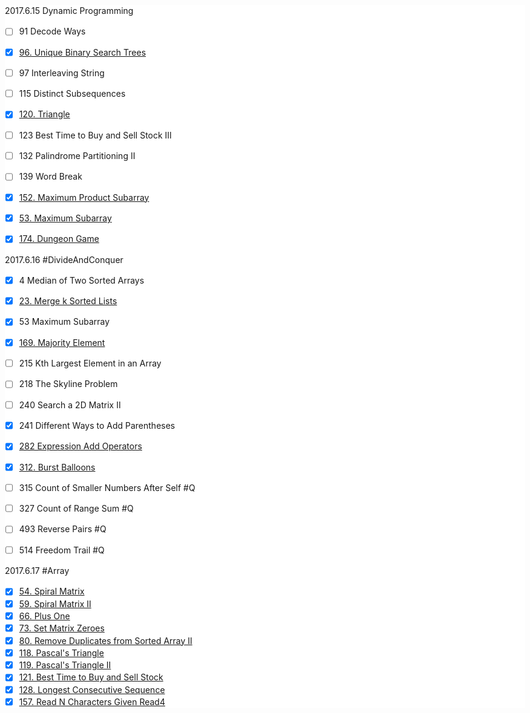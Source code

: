 2017.6.15
Dynamic Programming 
- [ ] 91 Decode Ways
- [x] [96. Unique Binary Search Trees](https://gist.github.com/BiruLyu/b8cef1d1c1c57657d2f60079471fa47a)
- [ ] 97 Interleaving String
- [ ] 115 Distinct Subsequences
- [x] [120. Triangle](https://gist.github.com/BiruLyu/b0e9b8ec4be4ed7f25ae3dc03a03ebf5)
- [ ] 123 Best Time to Buy and Sell Stock III
- [ ] 132 Palindrome Partitioning II
- [ ] 139 Word Break
- [x] [152. Maximum Product Subarray](https://gist.github.com/BiruLyu/48fc5f3b3a13ad28c82dfb1e37206031) 
- [x] [53. Maximum Subarray](https://gist.github.com/BiruLyu/74df2c8366a8656480d68ad2a9f982fd)
- [x] [174. Dungeon Game](https://gist.github.com/BiruLyu/85e82d0d5a57176536401564b60fddd3)


2017.6.16
#DivideAndConquer 
- [x] 4 Median of Two Sorted Arrays
- [x] [23. Merge k Sorted Lists](https://gist.github.com/BiruLyu/dbc73348f0bd344699256d8f2bb310d5)
- [x] 53 Maximum Subarray 
- [x] [169. Majority Element](https://gist.github.com/BiruLyu/ad78c6aa4c04d30b1cea4f02fdd246fb)
- [ ] 215 Kth Largest Element in an Array 
- [ ] 218 The Skyline Problem
- [ ] 240 Search a 2D Matrix II 
- [x] 241 Different Ways to Add Parentheses 
- [x] [282 Expression Add Operators](https://gist.github.com/BiruLyu/6e7c95d1bd50794e45d62d7fbc5399d8)
- [x] [312. Burst Balloons](https://gist.github.com/BiruLyu/b46609bca3340195ee7a8908b7dd2342) 

- [ ] 315 Count of Smaller Numbers After Self  #Q 
- [ ] 327 Count of Range Sum  #Q 
- [ ] 493 Reverse Pairs  #Q 
- [ ] 514 Freedom Trail  #Q 

2017.6.17
#Array
- [x] [54. Spiral Matrix](https://gist.github.com/BiruLyu/fde00e74156f3cd04f596f295f63c1e5)
- [x] [59. Spiral Matrix II](https://gist.github.com/BiruLyu/fbd3fdeddec33b610fe9d8c4ff6fd103)
- [x] [66. Plus One](https://gist.github.com/BiruLyu/aa02969685d489dd44fb1fdc136b4e7a)	
- [x] [73. Set Matrix Zeroes](https://gist.github.com/BiruLyu/07771f2dbdc24cab7a5577ebd6d3131d)
- [x] [80. Remove Duplicates from Sorted Array II](https://gist.github.com/BiruLyu/ae8f3c4c459f8f48d30f494cbeb880ad)
- [x] [118. Pascal's Triangle](https://gist.github.com/BiruLyu/a494115b20067a691a9dd47ab5851438)	
- [x] [119. Pascal's Triangle II](https://gist.github.com/BiruLyu/bfe34960e1446b07f08f6cb1ef60ee66)	
- [x] [121. Best Time to Buy and Sell Stock](https://gist.github.com/BiruLyu/ac26c4ae499b0ecf722af81ed7c3643b)	
- [x] [128. Longest Consecutive Sequence](https://gist.github.com/BiruLyu/a6463e2c61f1962291a8cc173334d80b)	
- [x] [157. Read N Characters Given Read4](https://gist.github.com/BiruLyu/e55e69e57f030904c6dfaead3ebbab41)
